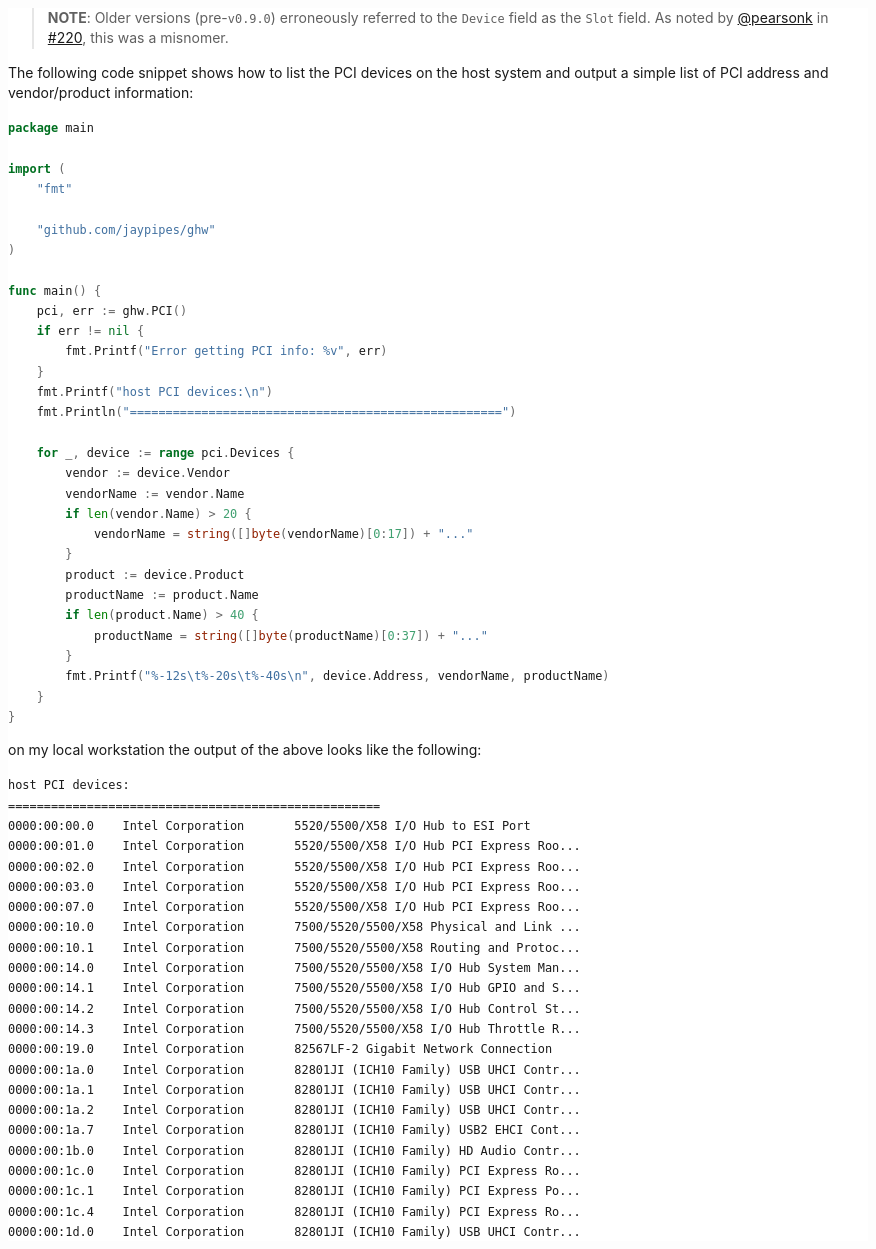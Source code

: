 > **NOTE**: Older versions (pre-`v0.9.0`) erroneously referred to the `Device`
> field as the `Slot` field. As noted by [@pearsonk](https://github.com/pearsonk)
> in [#220](https://github.com/jaypipes/ghw/issues/220), this was a misnomer.

The following code snippet shows how to list the PCI devices on the host system
and output a simple list of PCI address and vendor/product information:

```go
package main

import (
	"fmt"

	"github.com/jaypipes/ghw"
)

func main() {
	pci, err := ghw.PCI()
	if err != nil {
		fmt.Printf("Error getting PCI info: %v", err)
	}
	fmt.Printf("host PCI devices:\n")
	fmt.Println("====================================================")

	for _, device := range pci.Devices {
		vendor := device.Vendor
		vendorName := vendor.Name
		if len(vendor.Name) > 20 {
			vendorName = string([]byte(vendorName)[0:17]) + "..."
		}
		product := device.Product
		productName := product.Name
		if len(product.Name) > 40 {
			productName = string([]byte(productName)[0:37]) + "..."
		}
		fmt.Printf("%-12s\t%-20s\t%-40s\n", device.Address, vendorName, productName)
	}
}
```

on my local workstation the output of the above looks like the following:

```
host PCI devices:
====================================================
0000:00:00.0	Intel Corporation   	5520/5500/X58 I/O Hub to ESI Port
0000:00:01.0	Intel Corporation   	5520/5500/X58 I/O Hub PCI Express Roo...
0000:00:02.0	Intel Corporation   	5520/5500/X58 I/O Hub PCI Express Roo...
0000:00:03.0	Intel Corporation   	5520/5500/X58 I/O Hub PCI Express Roo...
0000:00:07.0	Intel Corporation   	5520/5500/X58 I/O Hub PCI Express Roo...
0000:00:10.0	Intel Corporation   	7500/5520/5500/X58 Physical and Link ...
0000:00:10.1	Intel Corporation   	7500/5520/5500/X58 Routing and Protoc...
0000:00:14.0	Intel Corporation   	7500/5520/5500/X58 I/O Hub System Man...
0000:00:14.1	Intel Corporation   	7500/5520/5500/X58 I/O Hub GPIO and S...
0000:00:14.2	Intel Corporation   	7500/5520/5500/X58 I/O Hub Control St...
0000:00:14.3	Intel Corporation   	7500/5520/5500/X58 I/O Hub Throttle R...
0000:00:19.0	Intel Corporation   	82567LF-2 Gigabit Network Connection
0000:00:1a.0	Intel Corporation   	82801JI (ICH10 Family) USB UHCI Contr...
0000:00:1a.1	Intel Corporation   	82801JI (ICH10 Family) USB UHCI Contr...
0000:00:1a.2	Intel Corporation   	82801JI (ICH10 Family) USB UHCI Contr...
0000:00:1a.7	Intel Corporation   	82801JI (ICH10 Family) USB2 EHCI Cont...
0000:00:1b.0	Intel Corporation   	82801JI (ICH10 Family) HD Audio Contr...
0000:00:1c.0	Intel Corporation   	82801JI (ICH10 Family) PCI Express Ro...
0000:00:1c.1	Intel Corporation   	82801JI (ICH10 Family) PCI Express Po...
0000:00:1c.4	Intel Corporation   	82801JI (ICH10 Family) PCI Express Ro...
0000:00:1d.0	Intel Corporation   	82801JI (ICH10 Family) USB UHCI Contr...
```

[udev]: https://en.wikipedia.org/wiki/Udev
[numa]: https://en.wikipedia.org/wiki/Non-uniform_memory_access